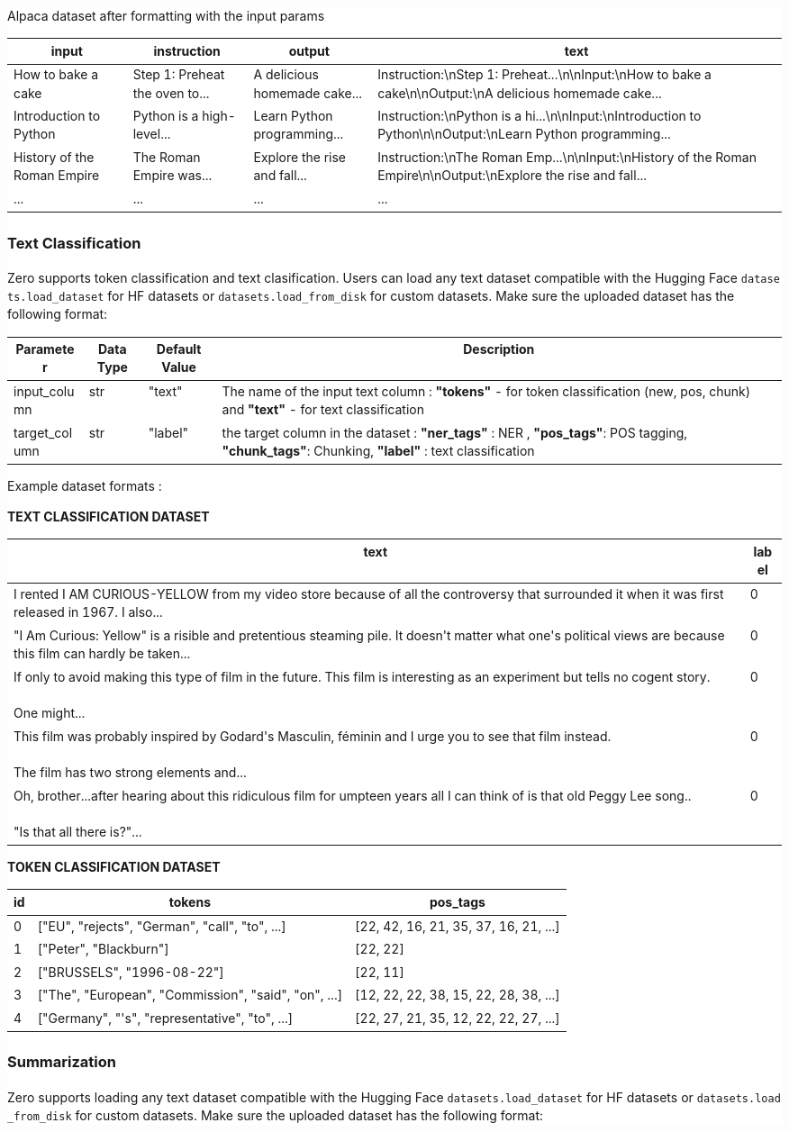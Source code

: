 Alpaca dataset after formatting with the input params

| input                           | instruction                     | output                          | text                            |
|---------------------------------|---------------------------------|---------------------------------|---------------------------------|
| How to bake a cake              | Step 1: Preheat the oven to...  | A delicious homemade cake...    | Instruction:\nStep 1: Preheat...\n\nInput:\nHow to bake a cake\n\nOutput:\nA delicious homemade cake...  |
| Introduction to Python          | Python is a high-level...       | Learn Python programming...     | Instruction:\nPython is a hi...\n\nInput:\nIntroduction to Python\n\nOutput:\nLearn Python programming...  |
| History of the Roman Empire     | The Roman Empire was...         | Explore the rise and fall...    | Instruction:\nThe Roman Emp...\n\nInput:\nHistory of the Roman Empire\n\nOutput:\nExplore the rise and fall...  |
| ...                             | ...                             | ...                             | ...                             |

### Text Classification
Zero supports token classification and text clasification. Users can load any text dataset compatible with the Hugging Face `datasets.load_dataset` for HF datasets or `datasets.load_from_disk` for custom datasets. Make sure the uploaded dataset has the following format:


| Parameter        | Data Type  | Default Value            | Description                                      |
|------------------|------------|--------------------------|--------------------------------------------------|
| input_column          | str     | "text"                   | The name of the input text column : **"tokens"** - for token classification (new, pos, chunk) and **"text"** - for text classification|
| target_column          | str     | "label"                    | the target column in the dataset : **"ner_tags"** : NER , **"pos_tags"**: POS tagging, **"chunk_tags"**: Chunking, **"label"** : text classification|

Example dataset formats : 

**TEXT CLASSIFICATION DATASET**

| text | label |
|------|-------|
| I rented I AM CURIOUS-YELLOW from my video store because of all the controversy that surrounded it when it was first released in 1967. I also... | 0  |
| "I Am Curious: Yellow" is a risible and pretentious steaming pile. It doesn't matter what one's political views are because this film can hardly be taken... | 0  |
| If only to avoid making this type of film in the future. This film is interesting as an experiment but tells no cogent story.<br /><br />One might... | 0  |
| This film was probably inspired by Godard's Masculin, féminin and I urge you to see that film instead.<br /><br />The film has two strong elements and... | 0  |
| Oh, brother...after hearing about this ridiculous film for umpteen years all I can think of is that old Peggy Lee song..<br /><br />"Is that all there is?"... | 0  |

**TOKEN CLASSIFICATION DATASET**

| id | tokens | pos_tags |
|----|--------|----------|
| 0 | ["EU", "rejects", "German", "call", "to", ...] | [22, 42, 16, 21, 35, 37, 16, 21, ...] |
| 1 | ["Peter", "Blackburn"] | [22, 22] |
| 2 | ["BRUSSELS", "1996-08-22"] | [22, 11] |
| 3 | ["The", "European", "Commission", "said", "on", ...] | [12, 22, 22, 38, 15, 22, 28, 38, ...] |
| 4 | ["Germany", "'s", "representative", "to", ...] | [22, 27, 21, 35, 12, 22, 22, 27, ...] |

### Summarization
Zero supports loading any text dataset compatible with the Hugging Face `datasets.load_dataset` for HF datasets or `datasets.load_from_disk` for custom datasets. Make sure the uploaded dataset has the following format:
